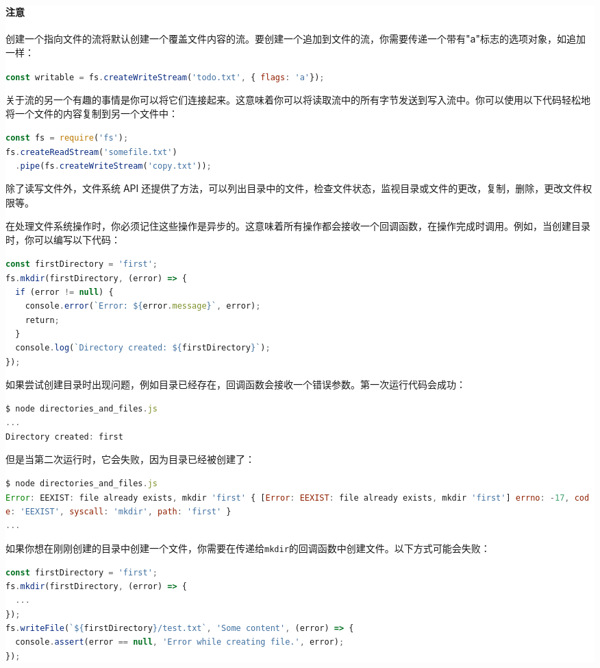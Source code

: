 #### 注意

创建一个指向文件的流将默认创建一个覆盖文件内容的流。要创建一个追加到文件的流，你需要传递一个带有"a"标志的选项对象，如追加一样：

```js
const writable = fs.createWriteStream('todo.txt', { flags: 'a'});
```

关于流的另一个有趣的事情是你可以将它们连接起来。这意味着你可以将读取流中的所有字节发送到写入流中。你可以使用以下代码轻松地将一个文件的内容复制到另一个文件中：

```js
const fs = require('fs');
fs.createReadStream('somefile.txt')
  .pipe(fs.createWriteStream('copy.txt'));
```

除了读写文件外，文件系统 API 还提供了方法，可以列出目录中的文件，检查文件状态，监视目录或文件的更改，复制，删除，更改文件权限等。

在处理文件系统操作时，你必须记住这些操作是异步的。这意味着所有操作都会接收一个回调函数，在操作完成时调用。例如，当创建目录时，你可以编写以下代码：

```js
const firstDirectory = 'first';
fs.mkdir(firstDirectory, (error) => {
  if (error != null) {
    console.error(`Error: ${error.message}`, error);
    return;
  }
  console.log(`Directory created: ${firstDirectory}`);
});
```

如果尝试创建目录时出现问题，例如目录已经存在，回调函数会接收一个错误参数。第一次运行代码会成功：

```js
$ node directories_and_files.js
...
Directory created: first
```

但是当第二次运行时，它会失败，因为目录已经被创建了：

```js
$ node directories_and_files.js 
Error: EEXIST: file already exists, mkdir 'first' { [Error: EEXIST: file already exists, mkdir 'first'] errno: -17, code: 'EEXIST', syscall: 'mkdir', path: 'first' }
...
```

如果你想在刚刚创建的目录中创建一个文件，你需要在传递给`mkdir`的回调函数中创建文件。以下方式可能会失败：

```js
const firstDirectory = 'first';
fs.mkdir(firstDirectory, (error) => {
  ...
});
fs.writeFile(`${firstDirectory}/test.txt`, 'Some content', (error) => {
  console.assert(error == null, 'Error while creating file.', error);
});
```
